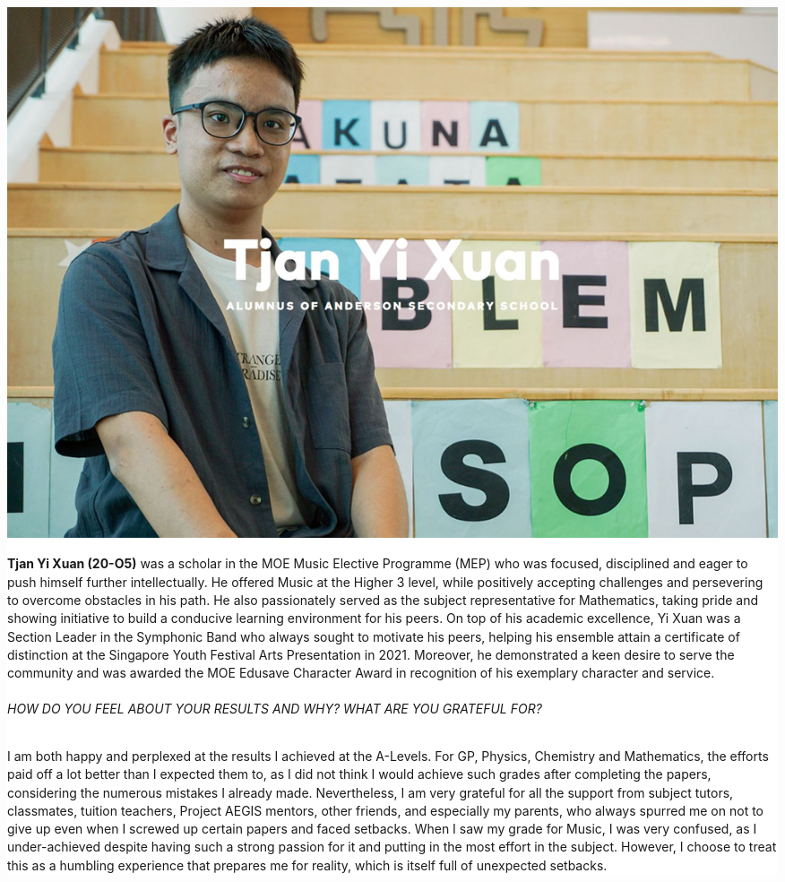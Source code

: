 ![](/images/Features/tian%20yi%20xuan.jpg)

**Tjan Yi Xuan (20-O5)** was a scholar in the MOE Music Elective Programme (MEP) who was focused, disciplined and eager to push himself further intellectually. He offered Music at the Higher 3 level, while positively accepting challenges and persevering to overcome obstacles in his path. He also passionately served as the subject representative for Mathematics, taking pride and showing initiative to build a conducive learning environment for his peers. On top of his academic excellence, Yi Xuan was a Section Leader in the Symphonic Band who always sought to motivate his peers, helping his ensemble attain a certificate of distinction at the Singapore Youth Festival Arts Presentation in 2021. Moreover, he demonstrated a keen desire to serve the community and was awarded the MOE Edusave Character Award in recognition of his exemplary character and service.

###### HOW DO YOU FEEL ABOUT YOUR RESULTS AND WHY? WHAT ARE YOU GRATEFUL FOR?

I am both happy and perplexed at the results I achieved at the A-Levels. For GP, Physics, Chemistry and Mathematics, the efforts paid off a lot better than I expected them to, as I did not think I would achieve such grades after completing the papers, considering the numerous mistakes I already made. Nevertheless, I am very grateful for all the support from subject tutors, classmates, tuition teachers, Project AEGIS mentors, other friends, and especially my parents, who always spurred me on not to give up even when I screwed up certain papers and faced setbacks. When I saw my grade for Music, I was very confused, as I under-achieved despite having such a strong passion for it and putting in the most effort in the subject. However, I choose to treat this as a humbling experience that prepares me for reality, which is itself full of unexpected setbacks.  
